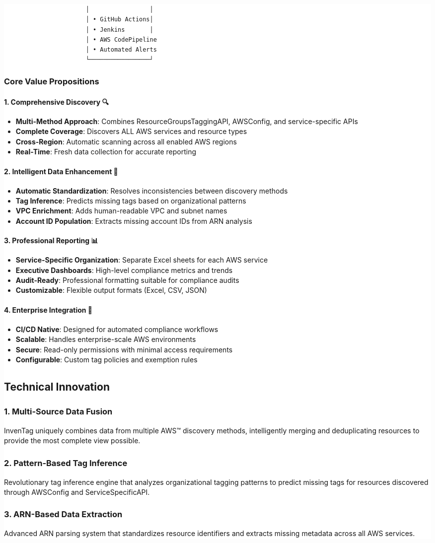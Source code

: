 ```
                       │                 │
                       │ • GitHub Actions│
                       │ • Jenkins       │
                       │ • AWS CodePipeline
                       │ • Automated Alerts
                       └─────────────────┘
```

### Core Value Propositions

#### 1. **Comprehensive Discovery** 🔍
- **Multi-Method Approach**: Combines ResourceGroupsTaggingAPI, AWSConfig, and service-specific APIs
- **Complete Coverage**: Discovers ALL AWS services and resource types
- **Cross-Region**: Automatic scanning across all enabled AWS regions
- **Real-Time**: Fresh data collection for accurate reporting

#### 2. **Intelligent Data Enhancement** 🧠
- **Automatic Standardization**: Resolves inconsistencies between discovery methods
- **Tag Inference**: Predicts missing tags based on organizational patterns
- **VPC Enrichment**: Adds human-readable VPC and subnet names
- **Account ID Population**: Extracts missing account IDs from ARN analysis

#### 3. **Professional Reporting** 📊
- **Service-Specific Organization**: Separate Excel sheets for each AWS service
- **Executive Dashboards**: High-level compliance metrics and trends
- **Audit-Ready**: Professional formatting suitable for compliance audits
- **Customizable**: Flexible output formats (Excel, CSV, JSON)

#### 4. **Enterprise Integration** 🚀
- **CI/CD Native**: Designed for automated compliance workflows
- **Scalable**: Handles enterprise-scale AWS environments
- **Secure**: Read-only permissions with minimal access requirements
- **Configurable**: Custom tag policies and exemption rules

## Technical Innovation

### 1. **Multi-Source Data Fusion**
InvenTag uniquely combines data from multiple AWS™ discovery methods, intelligently merging and deduplicating resources to provide the most complete view possible.

### 2. **Pattern-Based Tag Inference**
Revolutionary tag inference engine that analyzes organizational tagging patterns to predict missing tags for resources discovered through AWSConfig and ServiceSpecificAPI.

### 3. **ARN-Based Data Extraction**
Advanced ARN parsing system that standardizes resource identifiers and extracts missing metadata across all AWS services.
